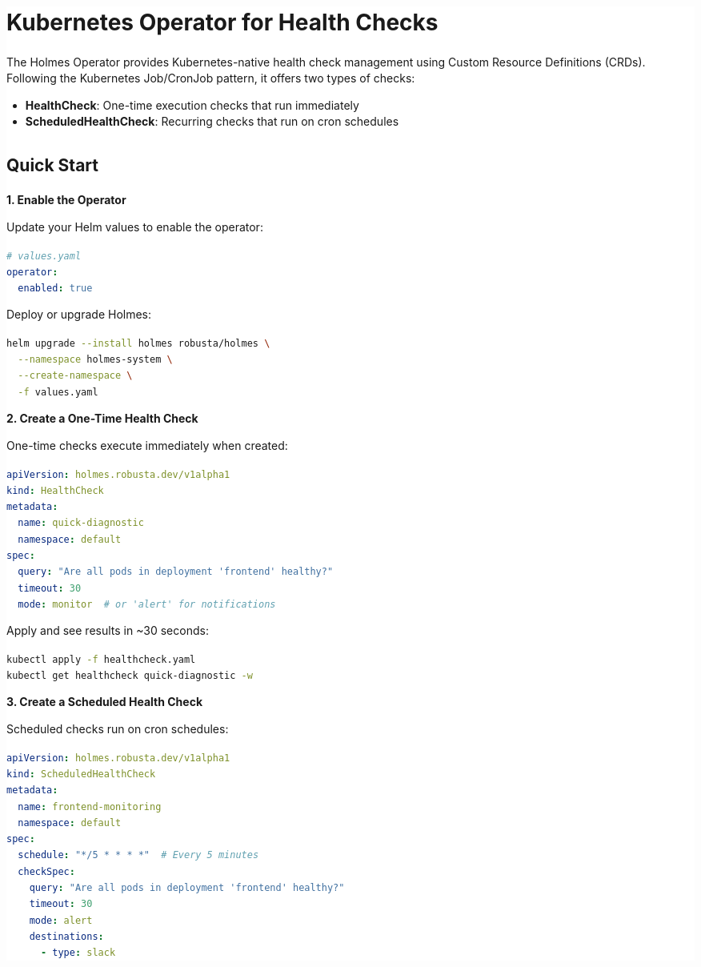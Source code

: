 # Kubernetes Operator for Health Checks

The Holmes Operator provides Kubernetes-native health check management using Custom Resource Definitions (CRDs). Following the Kubernetes Job/CronJob pattern, it offers two types of checks:

- **HealthCheck**: One-time execution checks that run immediately
- **ScheduledHealthCheck**: Recurring checks that run on cron schedules

## Quick Start

**1. Enable the Operator**

Update your Helm values to enable the operator:

```yaml
# values.yaml
operator:
  enabled: true
```

Deploy or upgrade Holmes:

```bash
helm upgrade --install holmes robusta/holmes \
  --namespace holmes-system \
  --create-namespace \
  -f values.yaml
```

**2. Create a One-Time Health Check**

One-time checks execute immediately when created:

```yaml
apiVersion: holmes.robusta.dev/v1alpha1
kind: HealthCheck
metadata:
  name: quick-diagnostic
  namespace: default
spec:
  query: "Are all pods in deployment 'frontend' healthy?"
  timeout: 30
  mode: monitor  # or 'alert' for notifications
```

Apply and see results in ~30 seconds:

```bash
kubectl apply -f healthcheck.yaml
kubectl get healthcheck quick-diagnostic -w
```

**3. Create a Scheduled Health Check**

Scheduled checks run on cron schedules:

```yaml
apiVersion: holmes.robusta.dev/v1alpha1
kind: ScheduledHealthCheck
metadata:
  name: frontend-monitoring
  namespace: default
spec:
  schedule: "*/5 * * * *"  # Every 5 minutes
  checkSpec:
    query: "Are all pods in deployment 'frontend' healthy?"
    timeout: 30
    mode: alert
    destinations:
      - type: slack
```